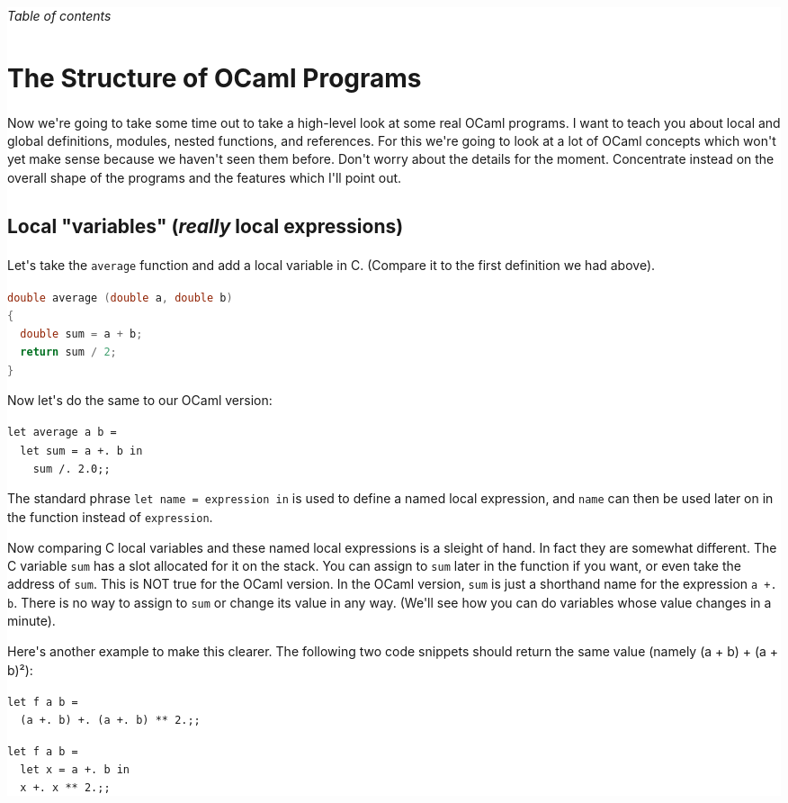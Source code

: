 

*Table of contents*

# The Structure of OCaml Programs

Now we're going to take some time out to take a high-level look at some
real OCaml programs. I want to teach you about local and global
definitions, modules, nested functions, and
references. For this we're going to look at a lot of OCaml concepts
which won't yet make sense because we haven't seen them before. Don't
worry about the details for the moment. Concentrate instead on the
overall shape of the programs and the features which I'll point out.

##  Local "variables" (*really* local expressions)
Let's take the `average` function and add a local variable in C.
(Compare it to the first definition we had above).

```C
double average (double a, double b)
{
  double sum = a + b;
  return sum / 2;
}
```
Now let's do the same to our OCaml version:

```ocamltop
let average a b =
  let sum = a +. b in
    sum /. 2.0;;
```
The standard phrase `let name = expression in` is used to define a named
local expression, and `name` can then be used later on in the function
instead of `expression`.

Now comparing C local variables and these named local expressions is a
sleight of hand. In fact they are somewhat different. The C variable
`sum` has a slot allocated for it on the stack. You can assign to `sum`
later in the function if you want, or even take the address of `sum`.
This is NOT true for the OCaml version. In the OCaml version, `sum` is
just a shorthand name for the expression `a +. b`. There is no way to
assign to `sum` or change its value in any way. (We'll see how you can
do variables whose value changes in a minute).

Here's another example to make this clearer. The following two code
snippets should return the same value (namely (a + b) +
(a + b)²):

```ocamltop
let f a b =
  (a +. b) +. (a +. b) ** 2.;;
```

```ocamltop
let f a b =
  let x = a +. b in
  x +. x ** 2.;;
```
